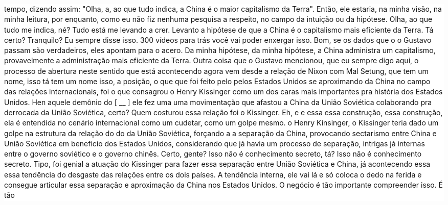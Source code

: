 tempo, dizendo assim: "Olha, a, ao que
tudo indica, a China é o maior
capitalismo da Terra". Então, ele
estaria, na minha visão, na minha
leitura, por enquanto, como eu não fiz
nenhuma pesquisa a respeito, no campo da
intuição ou da hipótese. Olha, ao que
tudo me indica, né? Tudo está me levando
a crer. Levanto a hipótese de que a
China é o capitalismo mais eficiente da
Terra. Tá certo? Tranquilo? Eu sempre
disse isso. 300 vídeos para trás você
vai poder enxergar isso. Bom, se os
dados que o
o Gustavo passam são verdadeiros, eles
apontam para o acero. Da minha hipótese,
da minha hipótese, a China administra um
capitalismo, provavelmente a
administração mais eficiente da Terra.
Outra coisa que o Gustavo mencionou, que
eu sempre digo aqui, o processo de
abertura neste sentido que está
acontecendo agora vem desde a relação de
Nixon com Mal Setung, que tem um nome,
isso tá tem um nome isso, a posição, o
que que foi feito pelo pelos Estados
Unidos se aproximando da China no campo
das relações internacionais, foi o que
consagrou o Henry Kissinger como um dos
caras mais importantes pra história dos
Estados Unidos.
Hen aquele demônio do [ __ ] ele fez
uma uma movimentação que afastou a China
da União Soviética colaborando pra
derrocada da União Soviética, certo?
Quem costurou essa relação foi o
Kissinger.
Eh, e e essa essa construção, essa
construção, ela é entendida no cenário
internacional como um cudetar, como um
golpe
mesmo. o Henry Kinsinger, o Kissinger
teria dado um golpe na estrutura da
relação do do da União Soviética,
forçando a a separação da
China, provocando sectarismo entre China
e União Soviética em benefício dos
Estados Unidos, considerando que já
havia um processo de separação, intrigas
já internas entre o governo soviético e
o governo chinês.
Certo, gente? Isso não é conhecimento
secreto, tá? Isso não é conhecimento
secreto. Tipo, foi genial a atuação do
Kissinger para fazer essa separação
entre União Soviética e China, já
acontecendo
essa essa tendência do desgaste das
relações entre os dois países. A
tendência interna, ele vai lá e só
coloca o dedo na ferida e consegue
articular essa separação e aproximação
da China nos Estados Unidos. O negócio é
tão importante compreender isso. É tão